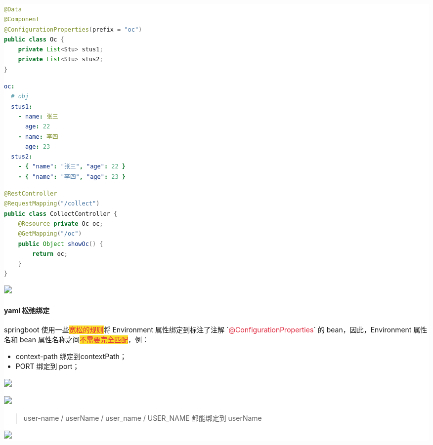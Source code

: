 ```java
@Data
@Component
@ConfigurationProperties(prefix = "oc")
public class Oc {
    private List<Stu> stus1;
    private List<Stu> stus2;
}
```

```yaml
oc:
  # obj
  stus1:
    - name: 张三
      age: 22
    - name: 李四
      age: 23
  stus2:
    - { "name": "张三", "age": 22 }
    - { "name": "李四", "age": 23 }
```

```java
@RestController
@RequestMapping("/collect")
public class CollectController {
    @Resource private Oc oc;
    @GetMapping("/oc")
    public Object showOc() {
        return oc;
    }
}
```

![](https://cdn.nlark.com/yuque/0/2024/png/42892034/1728457645524-73899dc2-c08b-4fce-8017-fe617baa0460.png)

<h4 id="QJBsO">yaml 松弛绑定</h4>
springboot 使用一些<font style="color:#DF2A3F;background-color:#FBDE28;">宽松的规则</font>将 Environment 属性绑定到标注了注解 `<font style="color:#DF2A3F;">@ConfigurationProperties</font>` 的 bean，因此，Environment 属性名和 bean 属性名称之间<font style="color:#DF2A3F;background-color:#FBDE28;">不需要完全匹配</font>，例：

+ context-path 绑定到contextPath；
+ PORT 绑定到 port；

![](https://cdn.nlark.com/yuque/0/2024/png/42892034/1728459268063-b47872e9-8d00-4481-b768-0ba72c550e4e.png)

![](https://cdn.nlark.com/yuque/0/2024/png/42892034/1728459285740-3032e50b-3286-4d7c-bf01-b8130b7f0862.png)

> user-name / userName / user_name / USER_NAME 都能绑定到 userName
>

![](https://cdn.nlark.com/yuque/0/2024/png/42892034/1728459619694-b0454de5-87d1-4cfa-9039-b18fe2d9c32d.png)
